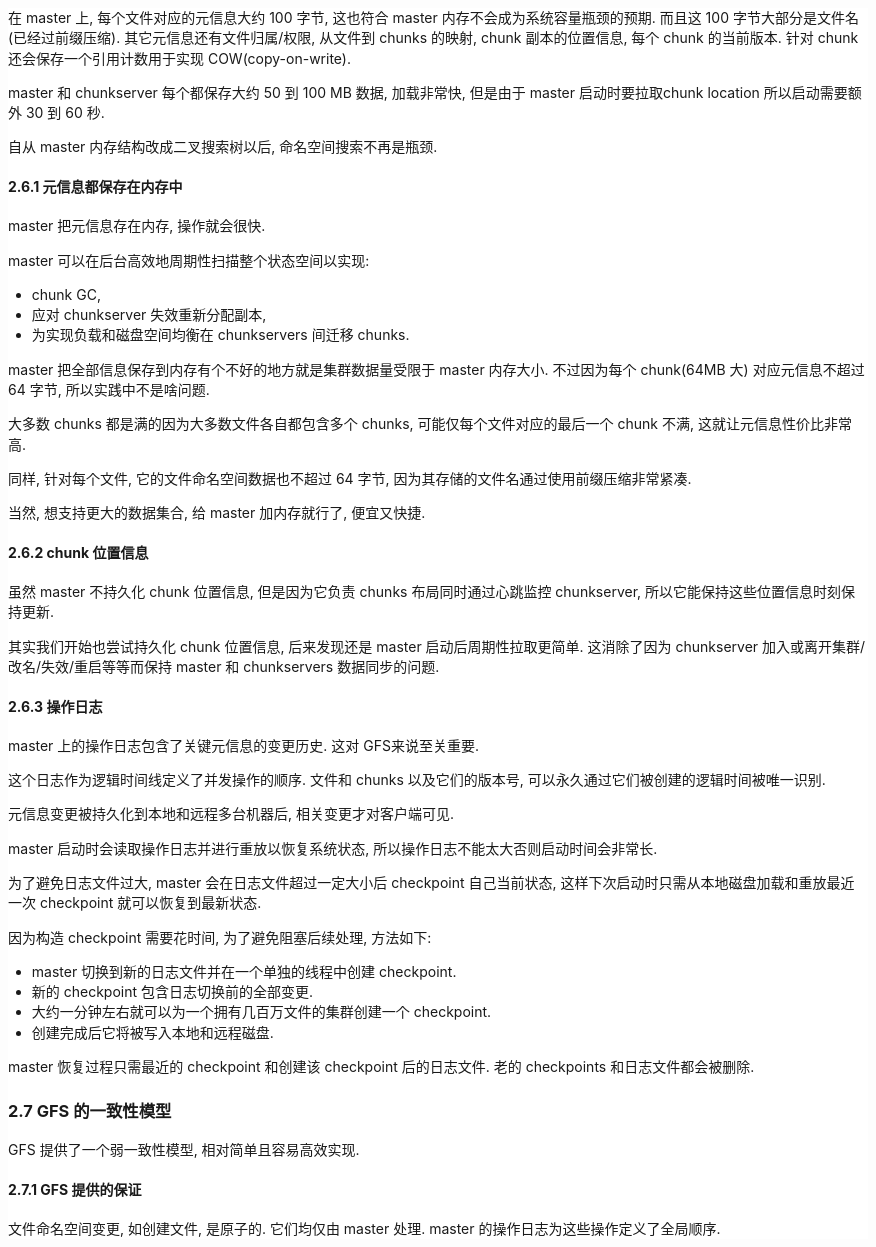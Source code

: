 在 master 上, 每个文件对应的元信息大约 100 字节, 这也符合 master 内存不会成为系统容量瓶颈的预期. 而且这 100 字节大部分是文件名(已经过前缀压缩). 其它元信息还有文件归属/权限, 从文件到 chunks 的映射, chunk 副本的位置信息, 每个 chunk 的当前版本. 针对 chunk 还会保存一个引用计数用于实现 COW(copy-on-write).

master 和 chunkserver 每个都保存大约 50 到 100 MB 数据, 加载非常快, 但是由于 master 启动时要拉取chunk location 所以启动需要额外 30 到 60 秒.

自从 master 内存结构改成二叉搜索树以后, 命名空间搜索不再是瓶颈.

#### 2.6.1 元信息都保存在内存中

master 把元信息存在内存, 操作就会很快.

master 可以在后台高效地周期性扫描整个状态空间以实现:
- chunk GC, 
- 应对 chunkserver 失效重新分配副本, 
- 为实现负载和磁盘空间均衡在 chunkservers 间迁移 chunks.

master 把全部信息保存到内存有个不好的地方就是集群数据量受限于 master 内存大小.  不过因为每个 chunk(64MB 大) 对应元信息不超过 64 字节, 所以实践中不是啥问题.

大多数 chunks 都是满的因为大多数文件各自都包含多个 chunks, 可能仅每个文件对应的最后一个 chunk 不满, 这就让元信息性价比非常高. 

同样, 针对每个文件, 它的文件命名空间数据也不超过 64 字节, 因为其存储的文件名通过使用前缀压缩非常紧凑.

当然, 想支持更大的数据集合, 给 master 加内存就行了, 便宜又快捷.

#### 2.6.2 chunk 位置信息

虽然 master 不持久化 chunk 位置信息, 但是因为它负责 chunks 布局同时通过心跳监控 chunkserver, 所以它能保持这些位置信息时刻保持更新.

其实我们开始也尝试持久化 chunk 位置信息, 后来发现还是 master 启动后周期性拉取更简单.  这消除了因为 chunkserver 加入或离开集群/改名/失效/重启等等而保持 master 和 chunkservers 数据同步的问题.

#### 2.6.3 操作日志

master 上的操作日志包含了关键元信息的变更历史.  这对 GFS来说至关重要. 

这个日志作为逻辑时间线定义了并发操作的顺序. 文件和 chunks 以及它们的版本号, 可以永久通过它们被创建的逻辑时间被唯一识别.

元信息变更被持久化到本地和远程多台机器后, 相关变更才对客户端可见.

master 启动时会读取操作日志并进行重放以恢复系统状态, 所以操作日志不能太大否则启动时间会非常长.

为了避免日志文件过大, master 会在日志文件超过一定大小后 checkpoint 自己当前状态, 这样下次启动时只需从本地磁盘加载和重放最近一次 checkpoint 就可以恢复到最新状态.

因为构造 checkpoint 需要花时间, 为了避免阻塞后续处理, 方法如下: 
- master 切换到新的日志文件并在一个单独的线程中创建 checkpoint. 
- 新的 checkpoint 包含日志切换前的全部变更.
- 大约一分钟左右就可以为一个拥有几百万文件的集群创建一个 checkpoint.
- 创建完成后它将被写入本地和远程磁盘.

master 恢复过程只需最近的 checkpoint 和创建该 checkpoint 后的日志文件. 老的 checkpoints 和日志文件都会被删除.

### 2.7 GFS 的一致性模型

GFS 提供了一个弱一致性模型, 相对简单且容易高效实现.

#### 2.7.1 GFS 提供的保证

文件命名空间变更, 如创建文件, 是原子的. 它们均仅由 master 处理.  master 的操作日志为这些操作定义了全局顺序. 
